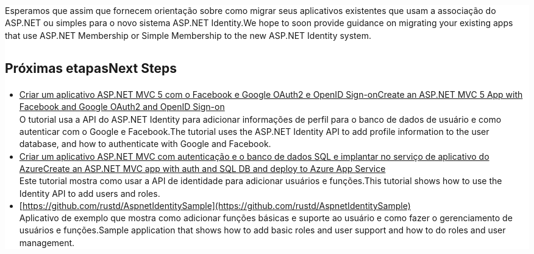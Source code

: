 <span data-ttu-id="c91e0-215">Esperamos que assim que fornecem orientação sobre como migrar seus aplicativos existentes que usam a associação do ASP.NET ou simples para o novo sistema ASP.NET Identity.</span><span class="sxs-lookup"><span data-stu-id="c91e0-215">We hope to soon provide guidance on migrating your existing apps that use ASP.NET Membership or Simple Membership to the new ASP.NET Identity system.</span></span>

## <a name="next-steps"></a><span data-ttu-id="c91e0-216">Próximas etapas</span><span class="sxs-lookup"><span data-stu-id="c91e0-216">Next Steps</span></span>

- [<span data-ttu-id="c91e0-217">Criar um aplicativo ASP.NET MVC 5 com o Facebook e Google OAuth2 e OpenID Sign-on</span><span class="sxs-lookup"><span data-stu-id="c91e0-217">Create an ASP.NET MVC 5 App with Facebook and Google OAuth2 and OpenID Sign-on</span></span>](../../../mvc/overview/security/create-an-aspnet-mvc-5-app-with-facebook-and-google-oauth2-and-openid-sign-on.md)  
 <span data-ttu-id="c91e0-218">O tutorial usa a API do ASP.NET Identity para adicionar informações de perfil para o banco de dados de usuário e como autenticar com o Google e Facebook.</span><span class="sxs-lookup"><span data-stu-id="c91e0-218">The tutorial uses the ASP.NET Identity API to add profile information to the user database, and how to authenticate with Google and Facebook.</span></span>
- [<span data-ttu-id="c91e0-219">Criar um aplicativo ASP.NET MVC com autenticação e o banco de dados SQL e implantar no serviço de aplicativo do Azure</span><span class="sxs-lookup"><span data-stu-id="c91e0-219">Create an ASP.NET MVC app with auth and SQL DB and deploy to Azure App Service</span></span>](https://docs.microsoft.com/aspnet/core/security/authorization/secure-data)  
 <span data-ttu-id="c91e0-220">Este tutorial mostra como usar a API de identidade para adicionar usuários e funções.</span><span class="sxs-lookup"><span data-stu-id="c91e0-220">This tutorial shows how to use the Identity API to add users and roles.</span></span>
- [https://github.com/rustd/AspnetIdentitySample](https://github.com/rustd/AspnetIdentitySample)  
 <span data-ttu-id="c91e0-221">Aplicativo de exemplo que mostra como adicionar funções básicas e suporte ao usuário e como fazer o gerenciamento de usuários e funções.</span><span class="sxs-lookup"><span data-stu-id="c91e0-221">Sample application that shows how to add basic roles and user support and how to do roles and user management.</span></span>
